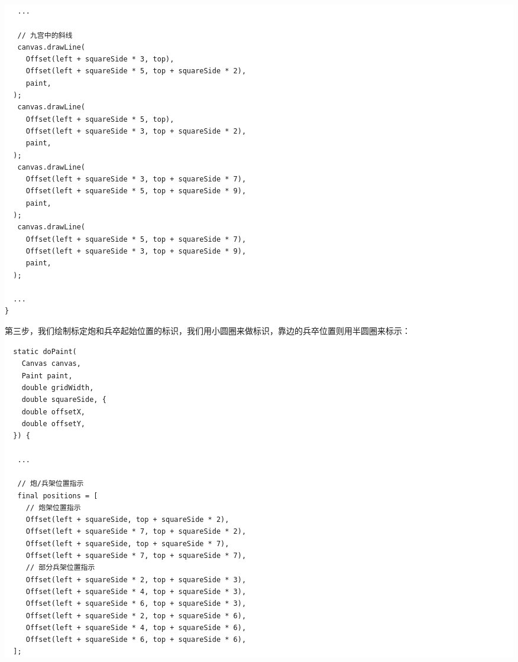        ...
    
       // 九宫中的斜线
       canvas.drawLine(
         Offset(left + squareSide * 3, top),
         Offset(left + squareSide * 5, top + squareSide * 2),
         paint,
      );
       canvas.drawLine(
         Offset(left + squareSide * 5, top),
         Offset(left + squareSide * 3, top + squareSide * 2),
         paint,
      );
       canvas.drawLine(
         Offset(left + squareSide * 3, top + squareSide * 7),
         Offset(left + squareSide * 5, top + squareSide * 9),
         paint,
      );
       canvas.drawLine(
         Offset(left + squareSide * 5, top + squareSide * 7),
         Offset(left + squareSide * 3, top + squareSide * 9),
         paint,
      );
    
      ...
    }
    

第三步，我们绘制标定炮和兵卒起始位置的标识，我们用小圆圈来做标识，靠边的兵卒位置则用半圆圈来标示：

    
    
      static doPaint(
        Canvas canvas,
        Paint paint,
        double gridWidth,
        double squareSide, {
        double offsetX,
        double offsetY,
      }) {
    
       ...
    
       // 炮/兵架位置指示
       final positions = [
         // 炮架位置指示
         Offset(left + squareSide, top + squareSide * 2),
         Offset(left + squareSide * 7, top + squareSide * 2),
         Offset(left + squareSide, top + squareSide * 7),
         Offset(left + squareSide * 7, top + squareSide * 7),
         // 部分兵架位置指示
         Offset(left + squareSide * 2, top + squareSide * 3),
         Offset(left + squareSide * 4, top + squareSide * 3),
         Offset(left + squareSide * 6, top + squareSide * 3),
         Offset(left + squareSide * 2, top + squareSide * 6),
         Offset(left + squareSide * 4, top + squareSide * 6),
         Offset(left + squareSide * 6, top + squareSide * 6),
      ];
    